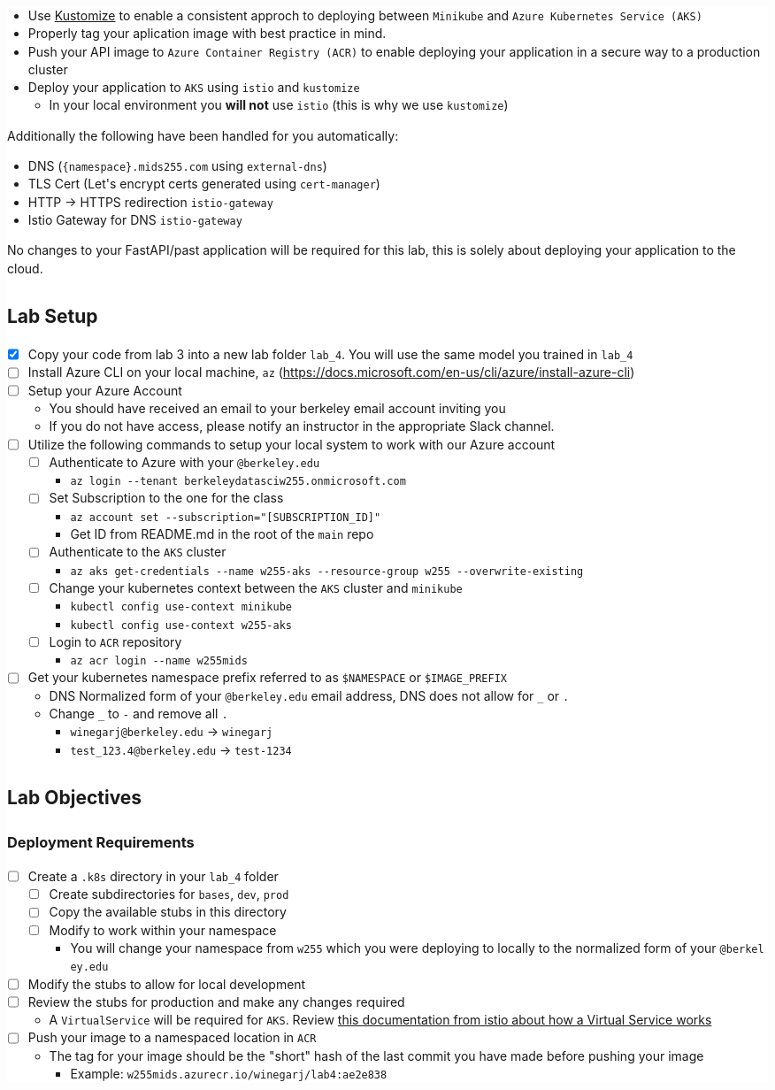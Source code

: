 - Use [Kustomize](https://kustomize.io/) to enable a consistent approch to deploying between `Minikube` and `Azure Kubernetes Service (AKS)`
- Properly tag your aplication image with best practice in mind.
- Push your API image to `Azure Container Registry (ACR)` to enable deploying your application in a secure way to a production cluster
- Deploy your application to `AKS` using `istio` and `kustomize`
  - In your local environment you __will not__ use  `istio` (this is why we use `kustomize`)

Additionally the following have been handled for you automatically:

- DNS (`{namespace}.mids255.com` using `external-dns`)
- TLS Cert (Let's encrypt certs generated using `cert-manager`)
- HTTP -> HTTPS redirection `istio-gateway`
- Istio Gateway for DNS `istio-gateway`

No changes to your FastAPI/past application will be required for this lab, this is solely about deploying your application to the cloud.

## Lab Setup

- [x] Copy your code from lab 3 into a new lab folder `lab_4`. You will use the same model you trained in `lab_4`
- [ ] Install Azure CLI on your local machine, `az` (<https://docs.microsoft.com/en-us/cli/azure/install-azure-cli>)
- [ ] Setup your Azure Account
  - You should have received an email to your berkeley email account inviting you
  - If you do not have access, please notify an instructor in the appropriate Slack channel.
- [ ] Utilize the following commands to setup your local system to work with our Azure account
  - [ ] Authenticate to Azure with your `@berkeley.edu`
    - `az login --tenant berkeleydatasciw255.onmicrosoft.com`
  - [ ] Set Subscription to the one for the class
    - `az account set --subscription="[SUBSCRIPTION_ID]"`
    - Get ID from README.md in the root of the `main` repo
  - [ ] Authenticate to the `AKS` cluster
    - `az aks get-credentials --name w255-aks --resource-group w255 --overwrite-existing`
  - [ ] Change your kubernetes context between the `AKS` cluster and `minikube`
    - `kubectl config use-context minikube`
    - `kubectl config use-context w255-aks`
  - [ ] Login to `ACR` repository
    - `az acr login --name w255mids`
- [ ] Get your kubernetes namespace prefix referred to as `$NAMESPACE` or `$IMAGE_PREFIX`
  - DNS Normalized form of your `@berkeley.edu` email address, DNS does not allow for `_` or `.`
  - Change `_` to `-` and remove all `.`
    - `winegarj@berkeley.edu` -> `winegarj`
    - `test_123.4@berkeley.edu` -> `test-1234`

## Lab Objectives

### Deployment Requirements

- [ ] Create a `.k8s` directory in your `lab_4` folder
  - [ ] Create subdirectories for `bases`, `dev`, `prod`
  - [ ] Copy the available stubs in this directory
  - [ ] Modify to work within your namespace
    - You will change your namespace from `w255` which you were deploying to locally to the normalized form of your `@berkeley.edu`
- [ ] Modify the stubs to allow for local development
- [ ] Review the stubs for production and make any changes required
  - A `VirtualService` will be required for `AKS`. Review [this documentation from istio about how a Virtual Service works](https://istio.io/latest/docs/reference/config/networking/virtual-service/)
- [ ] Push your image to a namespaced location in `ACR`
  - The tag for your image should be the "short" hash of the last commit you have made before pushing your image
    - Example: `w255mids.azurecr.io/winegarj/lab4:ae2e838`